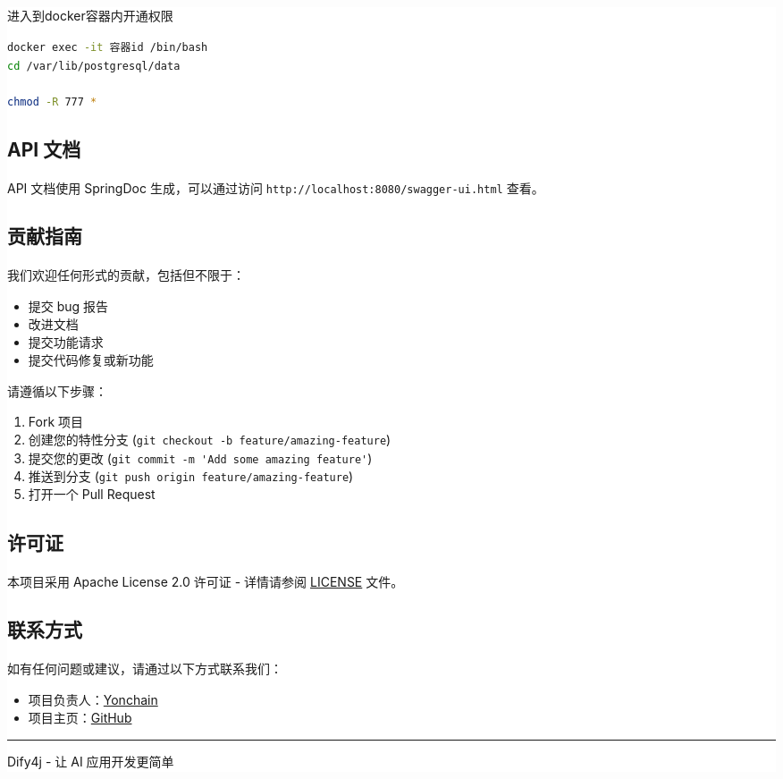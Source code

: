进入到docker容器内开通权限
```bash
docker exec -it 容器id /bin/bash
cd /var/lib/postgresql/data

chmod -R 777 *
```

## API 文档

API 文档使用 SpringDoc 生成，可以通过访问 `http://localhost:8080/swagger-ui.html` 查看。

## 贡献指南

我们欢迎任何形式的贡献，包括但不限于：

- 提交 bug 报告
- 改进文档
- 提交功能请求
- 提交代码修复或新功能

请遵循以下步骤：

1. Fork 项目
2. 创建您的特性分支 (`git checkout -b feature/amazing-feature`)
3. 提交您的更改 (`git commit -m 'Add some amazing feature'`)
4. 推送到分支 (`git push origin feature/amazing-feature`)
5. 打开一个 Pull Request

## 许可证

本项目采用 Apache License 2.0 许可证 - 详情请参阅 [LICENSE](LICENSE) 文件。

## 联系方式

如有任何问题或建议，请通过以下方式联系我们：

- 项目负责人：[Yonchain](mailto:hongkong92@163.com)
- 项目主页：[GitHub](https://github.com/yonchain/dify4j.git)

---

Dify4j - 让 AI 应用开发更简单
